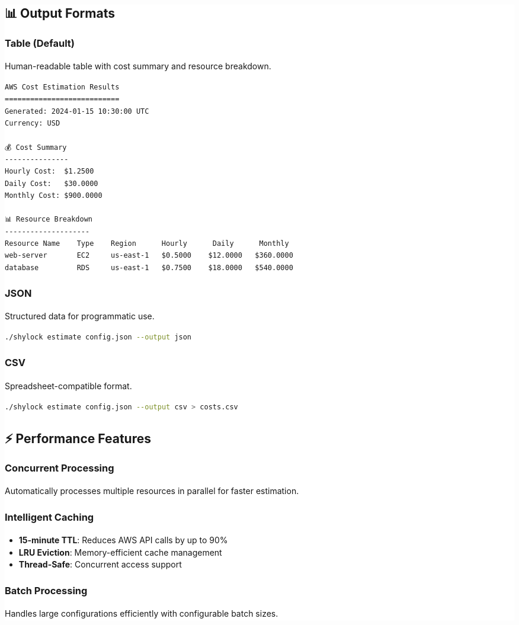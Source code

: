 ## 📊 Output Formats

### Table (Default)
Human-readable table with cost summary and resource breakdown.

```
AWS Cost Estimation Results
===========================
Generated: 2024-01-15 10:30:00 UTC
Currency: USD

💰 Cost Summary
---------------
Hourly Cost:  $1.2500
Daily Cost:   $30.0000
Monthly Cost: $900.0000

📊 Resource Breakdown
--------------------
Resource Name    Type    Region      Hourly      Daily      Monthly
web-server       EC2     us-east-1   $0.5000    $12.0000   $360.0000
database         RDS     us-east-1   $0.7500    $18.0000   $540.0000
```

### JSON
Structured data for programmatic use.

```bash
./shylock estimate config.json --output json
```

### CSV
Spreadsheet-compatible format.

```bash
./shylock estimate config.json --output csv > costs.csv
```

## ⚡ Performance Features

### Concurrent Processing
Automatically processes multiple resources in parallel for faster estimation.

### Intelligent Caching
- **15-minute TTL**: Reduces AWS API calls by up to 90%
- **LRU Eviction**: Memory-efficient cache management
- **Thread-Safe**: Concurrent access support

### Batch Processing
Handles large configurations efficiently with configurable batch sizes.

